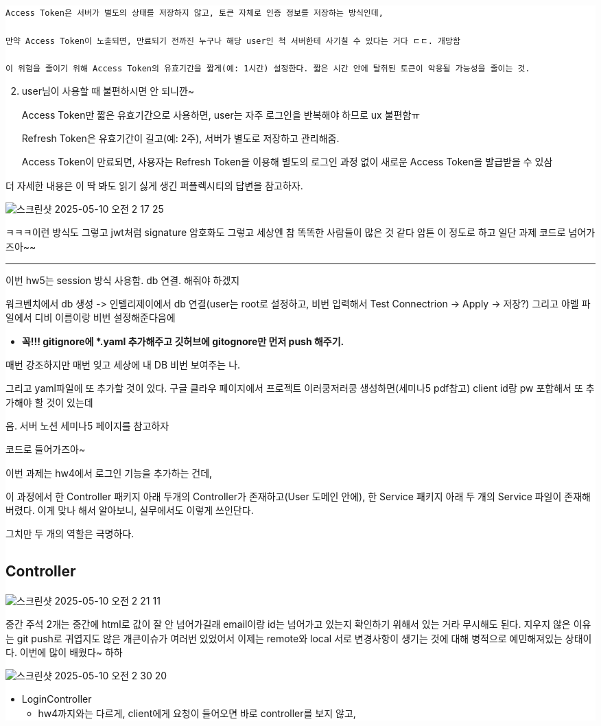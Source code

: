     Access Token은 서버가 별도의 상태를 저장하지 않고, 토큰 자체로 인증 정보를 저장하는 방식인데, 

    만약 Access Token이 노출되면, 만료되기 전까진 누구나 해당 user인 척 서버한테 사기칠 수 있다는 거다 ㄷㄷ. 개망함

    이 위험을 줄이기 위해 Access Token의 유효기간을 짧게(예: 1시간) 설정한다. 짧은 시간 안에 탈취된 토큰이 악용될 가능성을 줄이는 것.

2. user님이 사용할 때 불편하시면 안 되니깐~

    Access Token만 짧은 유효기간으로 사용하면, user는 자주 로그인을 반복해야 하므로 ux 불편함ㅠ

    Refresh Token은 유효기간이 길고(예: 2주), 서버가 별도로 저장하고 관리해줌.

    Access Token이 만료되면, 사용자는 Refresh Token을 이용해 별도의 로그인 과정 없이 새로운 Access Token을 발급받을 수 있삼

더 자세한 내용은 이 딱 봐도 읽기 싫게 생긴 퍼플렉시티의 답변을 참고하자.

<img width="700" alt="스크린샷 2025-05-10 오전 2 17 25" src="https://github.com/user-attachments/assets/2d1e5290-9825-407d-8f59-77dd22da4a7b" />


ㅋㅋㅋ이런 방식도 그렇고 jwt처럼 signature 암호화도 그렇고 세상엔 참 똑똑한 사람들이 많은 것 같다
암튼 이 정도로 하고 일단 과제 코드로 넘어가즈아~~

---

이번 hw5는 session 방식 사용함. db 연결. 해줘야 하겠지

워크벤치에서 db 생성 -> 인텔리제이에서 db 연결(user는 root로 설정하고, 비번 입력해서 Test Connectrion -> Apply -> 저장?)
그리고 야멜 파일에서 디비 이름이랑 비번 설정해준다음에 

- __꼭!!! gitignore에 *.yaml 추가해주고 깃허브에 gitognore만 먼저 push 해주기.__ 

매번 강조하지만 매번 잊고 세상에 내 DB 비번 보여주는 나.

그리고 yaml파일에 또 추가할 것이 있다. 구글 클라우 페이지에서 프로젝트 이러쿵저러쿵 생성하면(세미나5 pdf참고) client id랑 pw 포함해서 또 추가해야 할 것이 있는데

음. 서버 노션 세미나5 페이지를 참고하자

코드로 들어가즈아~

이번 과제는 hw4에서 로그인 기능을 추가하는 건데,

이 과정에서 한 Controller 패키지 아래 두개의 Controller가 존재하고(User 도메인 안에),
한 Service 패키지 아래 두 개의 Service 파일이 존재해버렸다. 이게 맞나 해서 알아보니, 실무에서도 이렇게 쓰인단다.

그치만 두 개의 역할은 극명하다.

## Controller

<img width="700" alt="스크린샷 2025-05-10 오전 2 21 11" src="https://github.com/user-attachments/assets/58494590-4fa5-41d8-8542-8e2f051cf784" />

중간 주석 2개는 중간에 html로 값이 잘 안 넘어가길래 email이랑 id는 넘어가고 있는지 확인하기 위해서 있는 거라 무시해도 된다.
지우지 않은 이유는 git push로 귀엽지도 않은 개큰이슈가 여러번 있었어서 이제는 remote와 local 서로 변경사항이 생기는 것에 대해 병적으로 예민해져있는 상태이다.
이번에 많이 배웠다~ 하하

<img width="300" alt="스크린샷 2025-05-10 오전 2 30 20" src="https://github.com/user-attachments/assets/02a4ff2d-496d-4fcc-97ac-555202d88dc9" />


- LoginController 
  - hw4까지와는 다르게, client에게 요청이 들어오면 바로 controller를 보지 않고,
    
